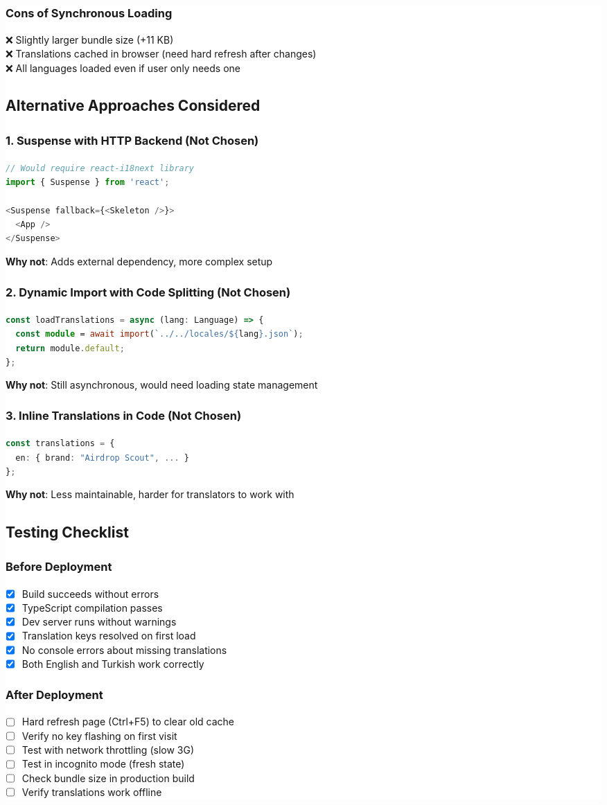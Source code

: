 ### Cons of Synchronous Loading
❌ Slightly larger bundle size (+11 KB)  
❌ Translations cached in browser (need hard refresh after changes)  
❌ All languages loaded even if user only needs one  

## Alternative Approaches Considered

### 1. Suspense with HTTP Backend (Not Chosen)
```typescript
// Would require react-i18next library
import { Suspense } from 'react';

<Suspense fallback={<Skeleton />}>
  <App />
</Suspense>
```
**Why not**: Adds external dependency, more complex setup

### 2. Dynamic Import with Code Splitting (Not Chosen)
```typescript
const loadTranslations = async (lang: Language) => {
  const module = await import(`../../locales/${lang}.json`);
  return module.default;
};
```
**Why not**: Still asynchronous, would need loading state management

### 3. Inline Translations in Code (Not Chosen)
```typescript
const translations = {
  en: { brand: "Airdrop Scout", ... }
};
```
**Why not**: Less maintainable, harder for translators to work with

## Testing Checklist

### Before Deployment
- [x] Build succeeds without errors
- [x] TypeScript compilation passes
- [x] Dev server runs without warnings
- [x] Translation keys resolved on first load
- [x] No console errors about missing translations
- [x] Both English and Turkish work correctly

### After Deployment
- [ ] Hard refresh page (Ctrl+F5) to clear old cache
- [ ] Verify no key flashing on first visit
- [ ] Test with network throttling (slow 3G)
- [ ] Test in incognito mode (fresh state)
- [ ] Check bundle size in production build
- [ ] Verify translations work offline
